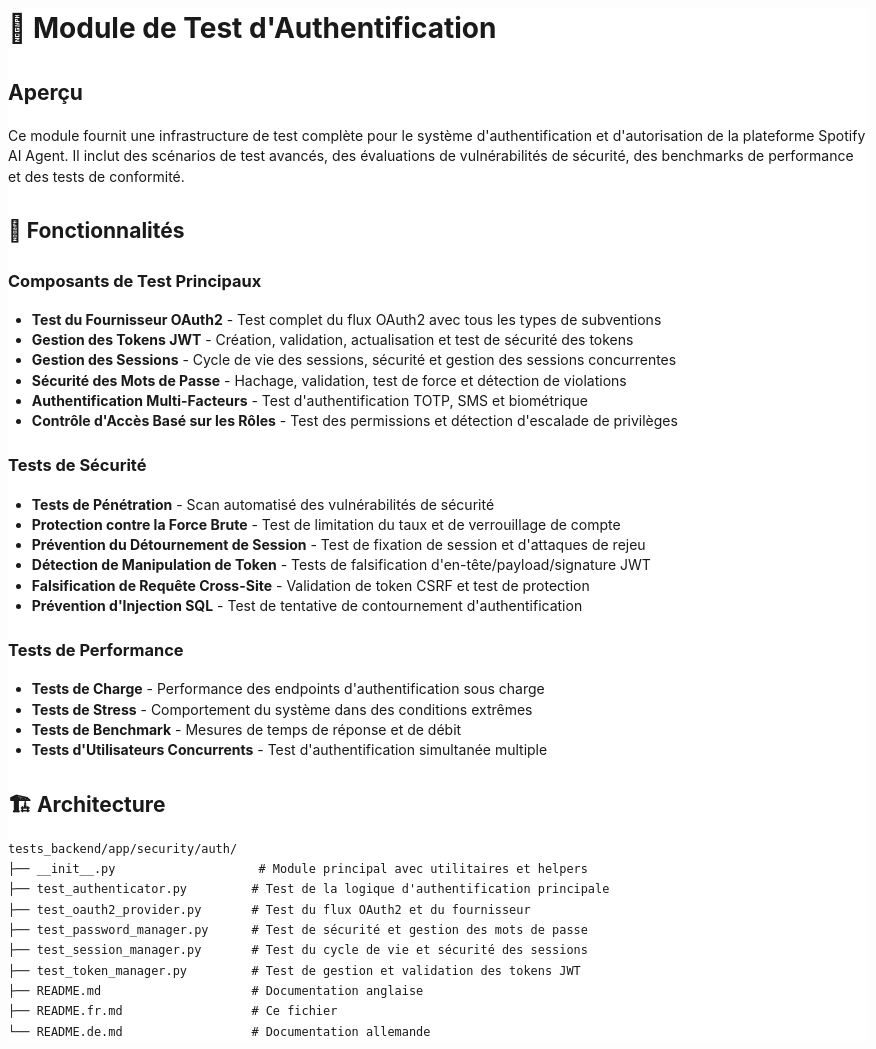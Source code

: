 # 🔐 Module de Test d'Authentification

## Aperçu

Ce module fournit une infrastructure de test complète pour le système d'authentification et d'autorisation de la plateforme Spotify AI Agent. Il inclut des scénarios de test avancés, des évaluations de vulnérabilités de sécurité, des benchmarks de performance et des tests de conformité.

## 🎯 Fonctionnalités

### Composants de Test Principaux
- **Test du Fournisseur OAuth2** - Test complet du flux OAuth2 avec tous les types de subventions
- **Gestion des Tokens JWT** - Création, validation, actualisation et test de sécurité des tokens
- **Gestion des Sessions** - Cycle de vie des sessions, sécurité et gestion des sessions concurrentes
- **Sécurité des Mots de Passe** - Hachage, validation, test de force et détection de violations
- **Authentification Multi-Facteurs** - Test d'authentification TOTP, SMS et biométrique
- **Contrôle d'Accès Basé sur les Rôles** - Test des permissions et détection d'escalade de privilèges

### Tests de Sécurité
- **Tests de Pénétration** - Scan automatisé des vulnérabilités de sécurité
- **Protection contre la Force Brute** - Test de limitation du taux et de verrouillage de compte
- **Prévention du Détournement de Session** - Test de fixation de session et d'attaques de rejeu
- **Détection de Manipulation de Token** - Tests de falsification d'en-tête/payload/signature JWT
- **Falsification de Requête Cross-Site** - Validation de token CSRF et test de protection
- **Prévention d'Injection SQL** - Test de tentative de contournement d'authentification

### Tests de Performance
- **Tests de Charge** - Performance des endpoints d'authentification sous charge
- **Tests de Stress** - Comportement du système dans des conditions extrêmes
- **Tests de Benchmark** - Mesures de temps de réponse et de débit
- **Tests d'Utilisateurs Concurrents** - Test d'authentification simultanée multiple

## 🏗️ Architecture

```
tests_backend/app/security/auth/
├── __init__.py                    # Module principal avec utilitaires et helpers
├── test_authenticator.py         # Test de la logique d'authentification principale
├── test_oauth2_provider.py       # Test du flux OAuth2 et du fournisseur
├── test_password_manager.py      # Test de sécurité et gestion des mots de passe
├── test_session_manager.py       # Test du cycle de vie et sécurité des sessions
├── test_token_manager.py         # Test de gestion et validation des tokens JWT
├── README.md                     # Documentation anglaise
├── README.fr.md                  # Ce fichier
└── README.de.md                  # Documentation allemande
```
